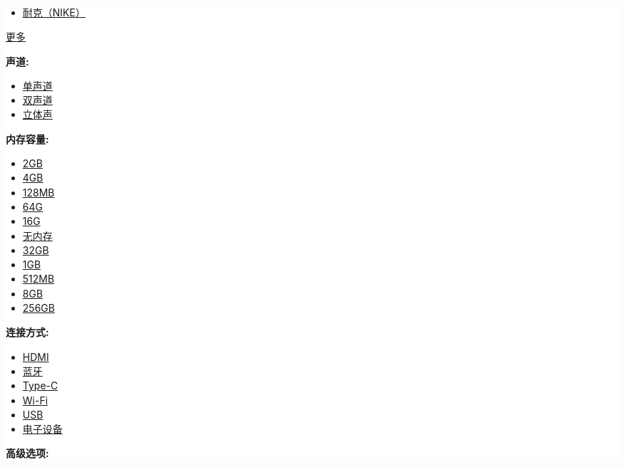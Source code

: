 *   [耐克（NIKE）](/jiage/40536c958b92d16652ea.html?extAttrValue=expand_name,&electedExtAttrSet=&sort_type=sort_default&brand=耐克（NIKE） "耐克（NIKE）")

[更多](javascript:void(0);)

**声道:**

*   [单声道](/jiage/40536c958b92d16652ea.html?sort_type=sort_default&extAttrValue=expand_name,@396::128&electedExtAttrSet=128, "单声道")
*   [双声道](/jiage/40536c958b92d16652ea.html?sort_type=sort_default&extAttrValue=expand_name,@398::128&electedExtAttrSet=128, "双声道")
*   [立体声](/jiage/40536c958b92d16652ea.html?sort_type=sort_default&extAttrValue=expand_name,@1695::128&electedExtAttrSet=128, "立体声")

**内存容量:**

*   [2GB](/jiage/40536c958b92d16652ea.html?sort_type=sort_default&extAttrValue=expand_name,@172::149&electedExtAttrSet=149, "2GB")
*   [4GB](/jiage/40536c958b92d16652ea.html?sort_type=sort_default&extAttrValue=expand_name,@173::149&electedExtAttrSet=149, "4GB")
*   [128MB](/jiage/40536c958b92d16652ea.html?sort_type=sort_default&extAttrValue=expand_name,@341::149&electedExtAttrSet=149, "128MB")
*   [64G](/jiage/40536c958b92d16652ea.html?sort_type=sort_default&extAttrValue=expand_name,@1106::149&electedExtAttrSet=149, "64G")
*   [16G](/jiage/40536c958b92d16652ea.html?sort_type=sort_default&extAttrValue=expand_name,@2991::149&electedExtAttrSet=149, "16G")
*   [无内存](/jiage/40536c958b92d16652ea.html?sort_type=sort_default&extAttrValue=expand_name,@69706::149&electedExtAttrSet=149, "无内存")
*   [32GB](/jiage/40536c958b92d16652ea.html?sort_type=sort_default&extAttrValue=expand_name,@76035::149&electedExtAttrSet=149, "32GB")
*   [1GB](/jiage/40536c958b92d16652ea.html?sort_type=sort_default&extAttrValue=expand_name,@171::149&electedExtAttrSet=149, "1GB")
*   [512MB](/jiage/40536c958b92d16652ea.html?sort_type=sort_default&extAttrValue=expand_name,@1096::149&electedExtAttrSet=149, "512MB")
*   [8GB](/jiage/40536c958b92d16652ea.html?sort_type=sort_default&extAttrValue=expand_name,@76033::149&electedExtAttrSet=149, "8GB")
*   [256GB](/jiage/40536c958b92d16652ea.html?sort_type=sort_default&extAttrValue=expand_name,@88228::149&electedExtAttrSet=149, "256GB")

**连接方式:**

*   [HDMI](/jiage/40536c958b92d16652ea.html?sort_type=sort_default&extAttrValue=expand_name,@2920::2379&electedExtAttrSet=2379, "HDMI")
*   [蓝牙](/jiage/40536c958b92d16652ea.html?sort_type=sort_default&extAttrValue=expand_name,@66906::2379&electedExtAttrSet=2379, "蓝牙")
*   [Type-C](/jiage/40536c958b92d16652ea.html?sort_type=sort_default&extAttrValue=expand_name,@84424::2379&electedExtAttrSet=2379, "Type-C")
*   [Wi-Fi](/jiage/40536c958b92d16652ea.html?sort_type=sort_default&extAttrValue=expand_name,@84291::2379&electedExtAttrSet=2379, "Wi-Fi")
*   [USB](/jiage/40536c958b92d16652ea.html?sort_type=sort_default&extAttrValue=expand_name,@947::2379&electedExtAttrSet=2379, "USB")
*   [电子设备](/jiage/40536c958b92d16652ea.html?sort_type=sort_default&extAttrValue=expand_name,@93542::2379&electedExtAttrSet=2379, "电子设备")

**高级选项:**
